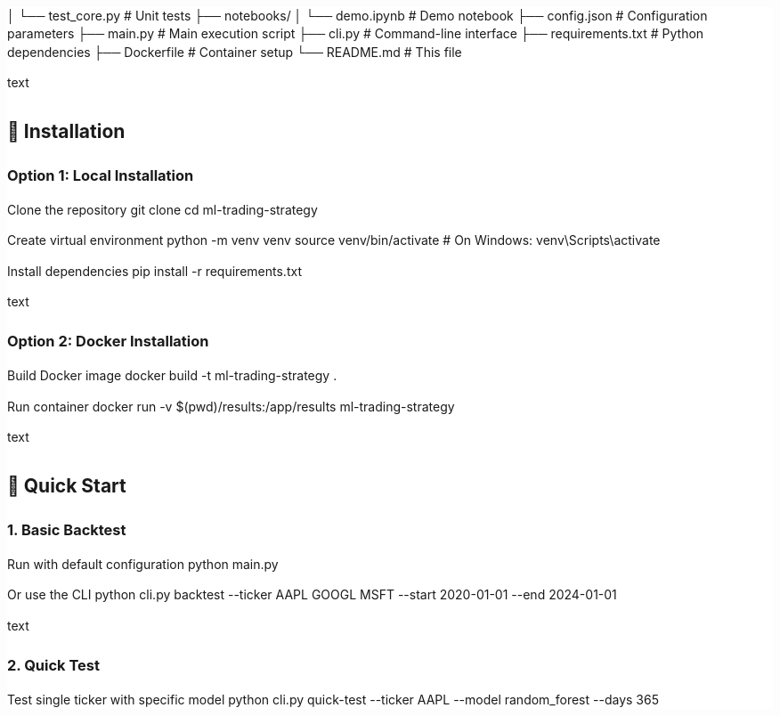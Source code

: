 │ └── test_core.py # Unit tests
├── notebooks/
│ └── demo.ipynb # Demo notebook
├── config.json # Configuration parameters
├── main.py # Main execution script
├── cli.py # Command-line interface
├── requirements.txt # Python dependencies
├── Dockerfile # Container setup
└── README.md # This file

text

## 🔧 Installation

### Option 1: Local Installation

Clone the repository
git clone <repository-url>
cd ml-trading-strategy

Create virtual environment
python -m venv venv
source venv/bin/activate # On Windows: venv\Scripts\activate

Install dependencies
pip install -r requirements.txt

text

### Option 2: Docker Installation

Build Docker image
docker build -t ml-trading-strategy .

Run container
docker run -v $(pwd)/results:/app/results ml-trading-strategy

text

## 🚀 Quick Start

### 1. Basic Backtest

Run with default configuration
python main.py

Or use the CLI
python cli.py backtest --ticker AAPL GOOGL MSFT --start 2020-01-01 --end 2024-01-01

text

### 2. Quick Test

Test single ticker with specific model
python cli.py quick-test --ticker AAPL --model random_forest --days 365
